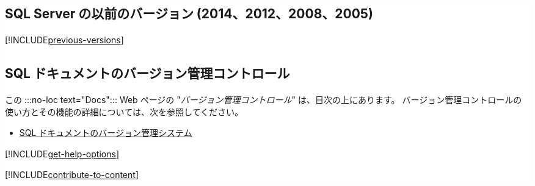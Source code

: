 ## <a name="previous-versions-gm66"></a> SQL Server の以前のバージョン (2014、2012、2008、2005)

[!INCLUDE[previous-versions](../includes/paragraph-content/previous-versions-archive-documentation-sql-server.md)]

## <a name="versioning-control-for-sql-documentation"></a>SQL ドキュメントのバージョン管理コントロール

この :::no-loc text="Docs"::: Web ページの "_バージョン管理コントロール_" は、目次の上にあります。 バージョン管理コントロールの使い方とその機能の詳細については、次を参照してください。

- [SQL ドキュメントのバージョン管理システム](versioning-system-monikers-ui-sql-server.md)



[!INCLUDE[get-help-options](../includes/paragraph-content/get-help-options.md)]

[!INCLUDE[contribute-to-content](../includes/paragraph-content/contribute-to-content.md)]
